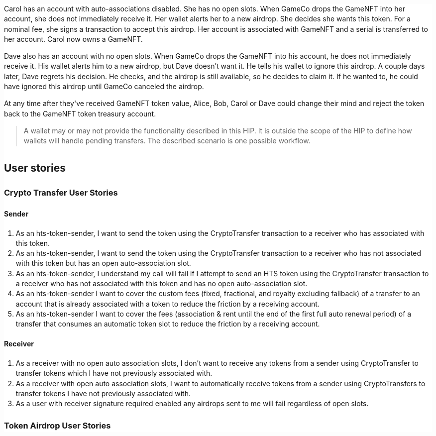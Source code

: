 Carol has an account with auto-associations disabled. She has no open slots. When GameCo drops the
GameNFT into her account, she does not immediately receive it. Her wallet alerts her to a new
airdrop. She decides she wants this token. For a nominal fee, she signs a transaction to accept this
airdrop. Her account is associated with GameNFT and a serial is transferred to her account. Carol
now owns a GameNFT.

Dave also has an account with no open slots. When GameCo drops the GameNFT into his account, he does
not immediately receive it. His wallet alerts him to a new airdrop, but Dave doesn’t want it. He
tells his wallet to ignore this airdrop. A couple days later, Dave regrets his decision. He checks,
and the airdrop is still available, so he decides to claim it. If he wanted to, he could have
ignored this airdrop until GameCo canceled the airdrop.

At any time after they've received GameNFT token value, Alice, Bob, Carol or Dave could change their
mind and reject the token back to the GameNFT token treasury account.

> A wallet may or may not provide the functionality described in this HIP. It is outside the scope
> of the HIP to define how wallets will handle pending transfers. The described scenario is one
> possible workflow.

## User stories

### Crypto Transfer User Stories

#### Sender

1. As an hts-token-sender, I want to send the token using the CryptoTransfer transaction to a
   receiver who has associated with this token.
2. As an hts-token-sender, I want to send the token using the CryptoTransfer transaction to a
   receiver who has not associated with this token but has an open auto-association slot.
3. As an hts-token-sender, I understand my call will fail if I attempt to send an HTS token using
   the CryptoTransfer transaction to a receiver who has not associated with this token and has no
   open auto-association slot.
4. As an hts-token-sender I want to cover the custom fees (fixed, fractional, and royalty excluding
   fallback) of a transfer to an account that is already associated with a token to reduce the
   friction by a receiving account.
5. As an hts-token-sender I want to cover the fees (association & rent until the end of the first
   full auto renewal period) of a transfer that consumes an automatic token slot to reduce the
   friction by a receiving account.

#### Receiver

1. As a receiver with no open auto association slots, I don’t want to receive any tokens from a
   sender using CryptoTransfer to transfer tokens which I have not previously associated with.
2. As a receiver with open auto association slots, I want to automatically receive tokens from a
   sender using CryptoTransfers to transfer tokens I have not previously associated with.
3. As a user with receiver signature required enabled any airdrops sent to me will fail regardless
   of open slots.

### Token Airdrop User Stories
